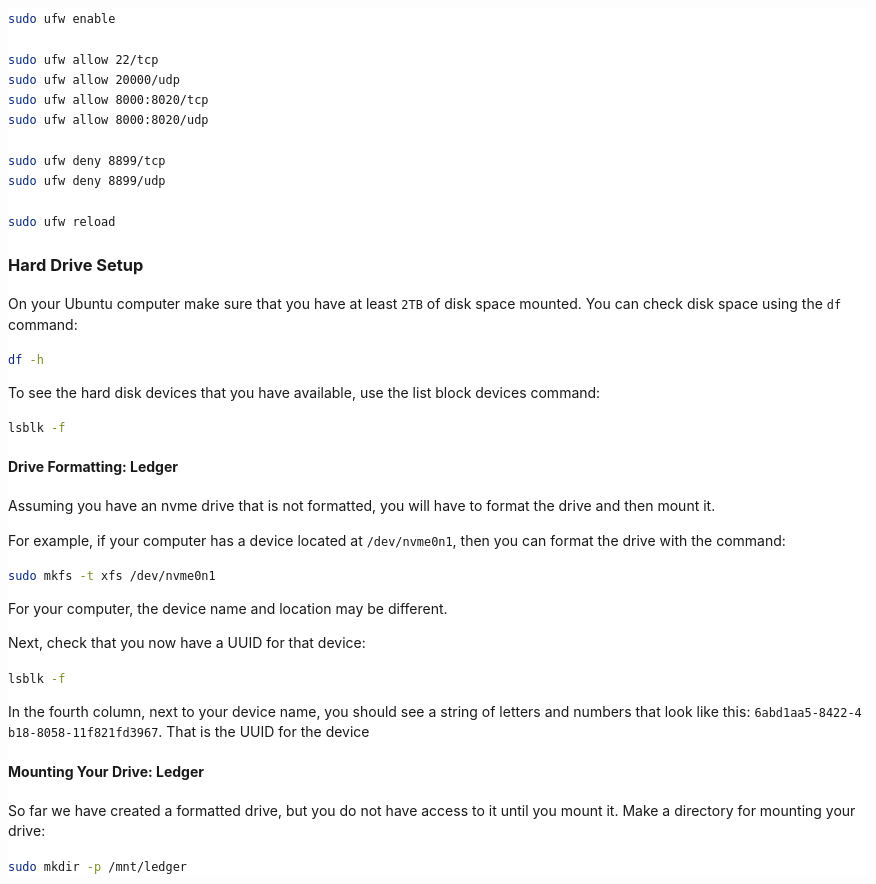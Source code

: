 ```bash
sudo ufw enable

sudo ufw allow 22/tcp
sudo ufw allow 20000/udp
sudo ufw allow 8000:8020/tcp
sudo ufw allow 8000:8020/udp

sudo ufw deny 8899/tcp
sudo ufw deny 8899/udp

sudo ufw reload
```

### Hard Drive Setup

On your Ubuntu computer make sure that you have at least `2TB` of disk space mounted. You can check disk space using the `df` command:

```bash
df -h
```

To see the hard disk devices that you have available, use the list block devices command:

```bash
lsblk -f
```

#### Drive Formatting: Ledger

Assuming you have an nvme drive that is not formatted, you will have to format the drive and then mount it.

For example, if your computer has a device located at `/dev/nvme0n1`, then you can format the drive with the command:

```bash
sudo mkfs -t xfs /dev/nvme0n1
```
For your computer, the device name and location may be different.

Next, check that you now have a UUID for that device:

```bash
lsblk -f
```

In the fourth column, next to your device name, you should see a string of letters and numbers that look like this: `6abd1aa5-8422-4b18-8058-11f821fd3967`. That is the UUID for the device

#### Mounting Your Drive: Ledger

So far we have created a formatted drive, but you do not have access to it until you mount it. Make a directory for mounting your drive:

```bash
sudo mkdir -p /mnt/ledger
```
